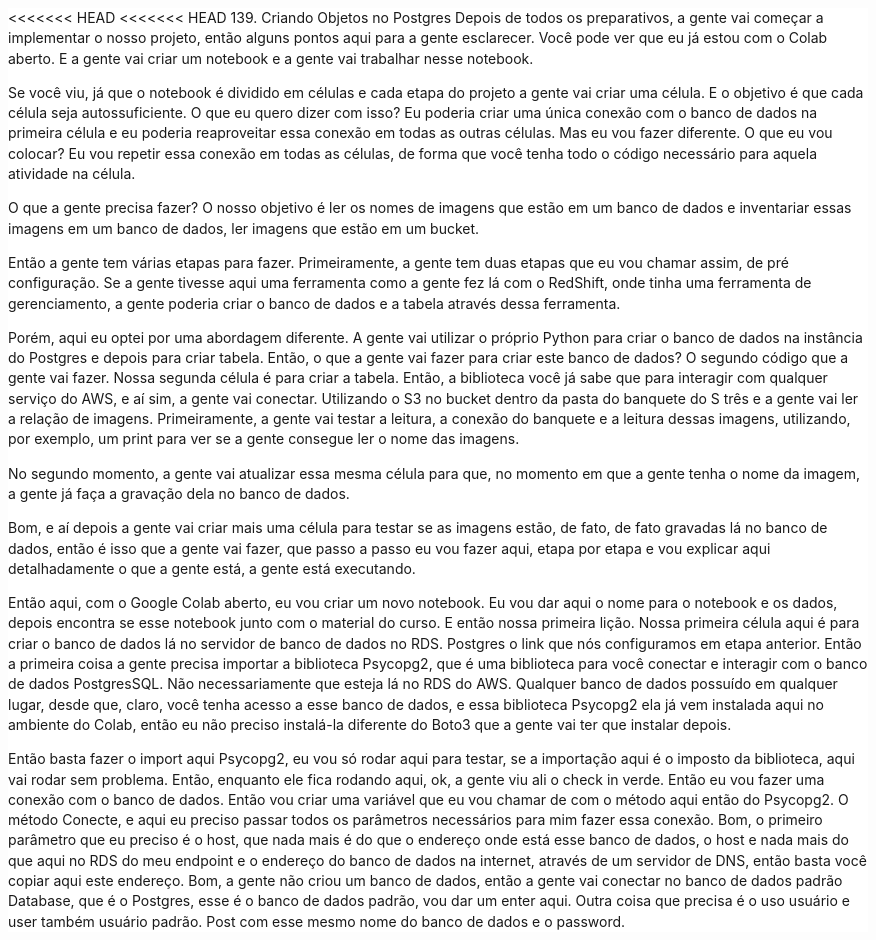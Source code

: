 <<<<<<< HEAD
<<<<<<< HEAD
139. Criando Objetos no Postgres
Depois de todos os preparativos, a gente vai começar a implementar o nosso projeto, então alguns pontos aqui para a gente esclarecer. Você pode ver que eu já estou com o Colab aberto. E a gente vai criar um notebook e a gente vai trabalhar nesse notebook.

Se você viu, já que o notebook é dividido em células e cada etapa do projeto a gente vai criar uma célula. E o objetivo é que cada célula seja autossuficiente.
O que eu quero dizer com isso? 
Eu poderia criar uma única conexão com o banco de dados na primeira célula e eu poderia reaproveitar essa conexão em todas as outras células.
Mas eu vou fazer diferente. O que eu vou colocar? Eu vou repetir essa conexão em todas as células, de forma que você tenha todo o código necessário para aquela atividade na célula.

O que a gente precisa fazer? O nosso objetivo é ler os nomes de imagens que estão em um banco de dados e inventariar essas imagens em um banco de dados, ler imagens que estão em um bucket.

Então a gente tem várias etapas para fazer. Primeiramente, a gente tem duas etapas que eu vou chamar assim, de pré configuração. Se a gente tivesse aqui uma ferramenta como a gente fez lá com o RedShift, onde tinha uma ferramenta de gerenciamento, a gente poderia criar o banco de dados e a tabela através dessa ferramenta.

Porém, aqui eu optei por uma abordagem diferente. A gente vai utilizar o próprio Python para criar o banco de dados na instância do Postgres e depois para criar tabela.
Então, o que a gente vai fazer para criar este banco de dados? O segundo código que a gente vai fazer. Nossa segunda célula é para criar a tabela.
Então, a biblioteca você já sabe que para interagir com qualquer serviço do AWS, e aí sim, a gente vai conectar. Utilizando o S3 no bucket dentro da pasta do banquete do S três e a gente vai ler a relação de imagens. Primeiramente, a gente vai testar a leitura, a conexão do banquete e a leitura dessas imagens, utilizando, por exemplo, um print para ver se a gente consegue ler o nome das imagens.

No segundo momento, a gente vai atualizar essa mesma célula para que, no momento em que a gente tenha o nome da imagem, a gente já faça a gravação dela no banco de dados.

Bom, e aí depois a gente vai criar mais uma célula para testar se as imagens estão, de fato, de fato gravadas lá no banco de dados, então é isso que a gente vai fazer, que passo a passo eu vou fazer aqui, etapa por etapa e vou explicar aqui detalhadamente o que a gente está, a gente está executando.

Então aqui, com o Google Colab aberto, eu vou criar um novo notebook. Eu vou dar aqui o nome para o notebook e os dados, depois encontra se esse notebook junto com o material do curso.
E então nossa primeira lição. Nossa primeira célula aqui é para criar o banco de dados lá no servidor de banco de dados no RDS. Postgres o link que nós configuramos em etapa anterior. Então a primeira coisa a gente precisa importar a biblioteca Psycopg2, que é uma biblioteca para você conectar e interagir com o banco de dados PostgresSQL. Não necessariamente que esteja lá no RDS do AWS. Qualquer banco de dados possuído em qualquer lugar, desde que, claro, você tenha acesso a esse banco de dados, e essa biblioteca Psycopg2 ela já vem instalada aqui no ambiente do Colab, então eu não preciso instalá-la diferente do Boto3 que a gente vai ter que instalar depois.

Então basta fazer o import aqui Psycopg2, eu vou só rodar aqui para testar, se a importação aqui é o imposto da biblioteca, aqui vai rodar sem problema. Então, enquanto ele fica rodando aqui, ok, a gente viu ali o check in verde.
Então eu vou fazer uma conexão com o banco de dados. Então vou criar uma variável que eu vou chamar de com o método aqui então do Psycopg2.
O método Conecte, e aqui eu preciso passar todos os parâmetros necessários para mim fazer essa conexão. Bom, o primeiro parâmetro que eu preciso é o host, que nada mais é do que o endereço onde está esse banco de dados, o host e nada mais do que aqui no RDS do meu endpoint e o endereço do banco de dados na internet, através de um servidor de DNS, então basta você copiar aqui este endereço.
Bom, a gente não criou um banco de dados, então a gente vai conectar no banco de dados padrão Database, que é o Postgres, esse é o banco de dados padrão, vou dar um enter aqui. Outra coisa que precisa é o uso usuário e user também usuário padrão. Post com esse mesmo nome do banco de dados e o password.
